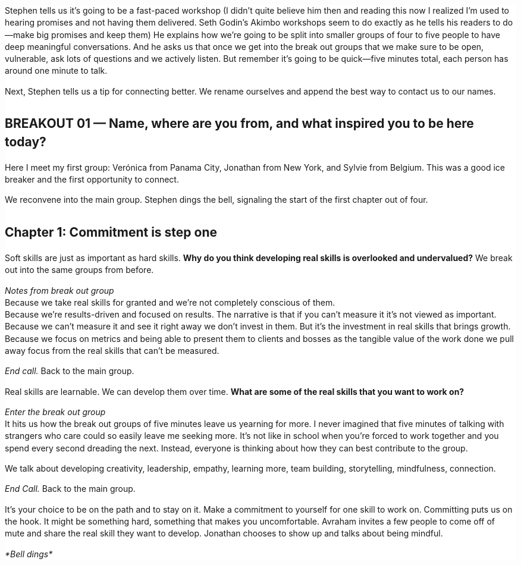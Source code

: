 Stephen tells us it’s going to be a fast-paced workshop (I didn’t quite believe him then and reading this now I realized I’m used to hearing promises and not having them delivered. Seth Godin’s Akimbo workshops seem to do exactly as he tells his readers to do—make big promises and keep them) He explains how we’re going to be split into smaller groups of four to five people to have deep meaningful conversations. And he asks us that once we get into the break out groups that we make sure to be open, vulnerable, ask lots of questions and we actively listen. But remember it’s going to be quick—five minutes total, each person has around one minute to talk.

Next, Stephen tells us a tip for connecting better. We rename ourselves and append the best way to contact us to our names.

## BREAKOUT 01 — Name, where are you from, and what inspired you to be here today?
Here I meet my first group: Verónica from Panama City, Jonathan from New York, and Sylvie from Belgium. This was a good ice breaker and the first opportunity to connect.

We reconvene into the main group. Stephen dings the bell, signaling the start of the first chapter out of four.

## Chapter 1: Commitment is step one
Soft skills are just as important as hard skills. **Why do you think developing real skills is overlooked and undervalued?** We break out into the same groups from before.

*Notes from break out group*  
Because we take real skills for granted and we’re not completely conscious of them.  
Because we’re results-driven and focused on results. The narrative is that if you can’t measure it it’s not viewed as important.  
Because we can’t measure it and see it right away we don’t invest in them. But it’s the investment in real skills that brings growth.  
Because we focus on metrics and being able to present them to clients and bosses as the tangible value of the work done we pull away focus from the real skills that can’t be measured.

*End call.* Back to the main group.

Real skills are learnable. We can develop them over time. **What are some of the real skills that you want to work on?**

*Enter the break out group*  
It hits us how the break out groups of five minutes leave us yearning for more. I never imagined that five minutes of talking with strangers who care could so easily leave me seeking more. It’s not like in school when you’re forced to work together and you spend every second dreading the next. Instead, everyone is thinking about how they can best contribute to the group.

We talk about developing creativity, leadership, empathy, learning more, team building, storytelling, mindfulness, connection.

*End Call.* Back to the main group.

It’s your choice to be on the path and to stay on it. Make a commitment to yourself for one skill to work on. Committing puts us on the hook. It might be something hard, something that makes you uncomfortable. Avraham invites a few people to come off of mute and share the real skill they want to develop. Jonathan chooses to show up and talks about being mindful. 

*\*Bell dings\**
